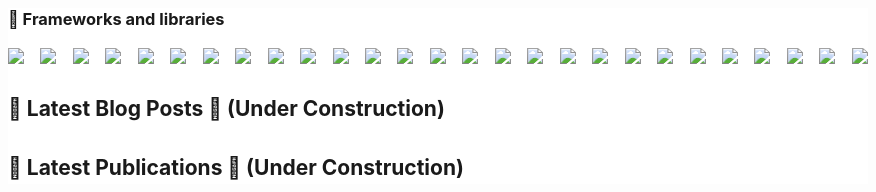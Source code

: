 ### 🧰 Frameworks and libraries

<p style="display:flex; flex-wrap: wrap; justify-content: space-between">
	<img src="https://img.shields.io/badge/angular-%23DD0031.svg?style=for-the-badge&logo=angular&logoColor=white">
	<img src="https://img.shields.io/badge/node.js-6DA55F?style=for-the-badge&logo=node.js&logoColor=white">
	<img src="https://img.shields.io/badge/react-%2320232a.svg?style=for-the-badge&logo=react&logoColor=%2361DAFB">
	<img src="https://img.shields.io/badge/vuejs-%2335495e.svg?style=for-the-badge&logo=vuedotjs&logoColor=%234FC08D">
	<img src="https://img.shields.io/badge/jquery-%230769AD.svg?style=for-the-badge&logo=jquery&logoColor=white">
	<img src="https://img.shields.io/badge/.NET-5C2D91?style=for-the-badge&logo=.net&logoColor=white">
	<img src="https://img.shields.io/badge/Anaconda-%2344A833.svg?style=for-the-badge&logo=anaconda&logoColor=white">	
	<img src="https://img.shields.io/badge/bootstrap-%23563D7C.svg?style=for-the-badge&logo=bootstrap&logoColor=white">
	<img src="https://img.shields.io/badge/express.js-%23404d59.svg?style=for-the-badge&logo=express&logoColor=%2361DAFB">
	<img src="https://img.shields.io/badge/tailwindcss-%2338B2AC.svg?style=for-the-badge&logo=tailwind-css&logoColor=white">
	<img src="https://img.shields.io/badge/threejs-black?style=for-the-badge&logo=three.js&logoColor=white">
	<img src="https://img.shields.io/badge/svelte-%23f1413d.svg?style=for-the-badge&logo=svelte&logoColor=white">
	<img src="https://img.shields.io/badge/rxjs-%23B7178C.svg?style=for-the-badge&logo=reactivex&logoColor=white">
	<img src="https://img.shields.io/badge/SASS-hotpink.svg?style=for-the-badge&logo=SASS&logoColor=white">
	<img src="https://img.shields.io/badge/blazor-%235C2D91.svg?style=for-the-badge&logo=blazor&logoColor=white">
	<img src="https://img.shields.io/badge/django-%23092E20.svg?style=for-the-badge&logo=django&logoColor=white">
	<img src="https://img.shields.io/badge/Flutter-%2302569B.svg?style=for-the-badge&logo=Flutter&logoColor=white">
	<img src="https://img.shields.io/badge/Electron-191970?style=for-the-badge&logo=Electron&logoColor=white">
	<img src="https://img.shields.io/badge/django-%23092E20.svg?style=for-the-badge&logo=django&logoColor=white">
	<img src="https://img.shields.io/badge/Gatsby-%23663399.svg?style=for-the-badge&logo=gatsby&logoColor=white">
	<img src="https://img.shields.io/badge/JWT-black?style=for-the-badge&logo=JSON%20web%20tokens">
	<img src="https://img.shields.io/badge/NPM-%23000000.svg?style=for-the-badge&logo=npm&logoColor=white">
	<img src="https://img.shields.io/badge/nestjs-%23E0234E.svg?style=for-the-badge&logo=nestjs&logoColor=white">
	<img src="https://img.shields.io/badge/Next-black?style=for-the-badge&logo=next.js&logoColor=white">
	<img src="https://img.shields.io/badge/opencv-%23white.svg?style=for-the-badge&logo=opencv&logoColor=white">
	<img src="https://img.shields.io/badge/p5.js-ED225D?style=for-the-badge&logo=p5.js&logoColor=FFFFFF">
	<img src="https://img.shields.io/badge/rails-%23CC0000.svg?style=for-the-badge&logo=ruby-on-rails&logoColor=white">
</p>

## 📇 Latest Blog Posts 📇 (Under Construction)

## 📇 Latest Publications 📇 (Under Construction)
